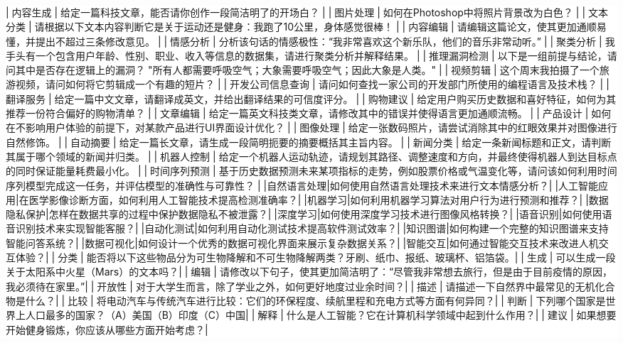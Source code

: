 | 内容生成 | 给定一篇科技文章，能否请你创作一段简洁明了的开场白？ |
| 图片处理 | 如何在Photoshop中将照片背景改为白色？ |
| 文本分类 | 请根据以下文本内容判断它是关于运动还是健身：我跑了10公里，身体感觉很棒！ |
| 内容编辑 | 请编辑这篇论文，使其更加通顺易懂，并提出不超过三条修改意见。 |
| 情感分析 | 分析该句话的情感极性：“我非常喜欢这个新乐队，他们的音乐非常动听。” |
| 聚类分析 | 我手头有一个包含用户年龄、性别、职业、收入等信息的数据集，请进行聚类分析并解释结果。 |
| 推理漏洞检测 | 以下是一组前提与结论，请问其中是否存在逻辑上的漏洞？ "所有人都需要呼吸空气；大象需要呼吸空气；因此大象是人类。" |
| 视频剪辑 | 这个周末我拍摄了一个旅游视频，请问如何将它剪辑成一个有趣的短片？ |
| 开发公司信息查询                                           | 请问如何查找一家公司的开发部门所使用的编程语言及技术栈？                                                                                   |
| 翻译服务                                                  | 给定一篇中文文章，请翻译成英文，并给出翻译结果的可信度评分。                                                                                    |
| 购物建议                                                  | 给定用户购买历史数据和喜好特征，如何为其推荐一份符合偏好的购物清单？                                                                          |
| 文章编辑                                                  | 给定一篇英文科技类文章，请修改其中的错误并使得语言更加通顺流畅。                                                                               |
| 产品设计                                                  | 如何在不影响用户体验的前提下，对某款产品进行UI界面设计优化？                                                                                  |
| 图像处理                                                  | 给定一张数码照片，请尝试消除其中的红眼效果并对图像进行自然修饰。                                                                               |
| 自动摘要                                                  | 给定一篇长文章，请生成一段简明扼要的摘要概括其主旨内容。                                                                                        |
| 新闻分类                                                  | 给定一条新闻标题和正文，请判断其属于哪个领域的新闻并归类。                                                                                      |
| 机器人控制                                                | 给定一个机器人运动轨迹，请规划其路径、调整速度和方向，并最终使得机器人到达目标点的同时保证能量耗费最小化。                                |
| 时间序列预测                                              | 基于历史数据预测未来某项指标的走势，例如股票价格或气温变化等，请问该如何利用时间序列模型完成这一任务，并评估模型的准确性与可靠性？ |
|自然语言处理|如何使用自然语言处理技术来进行文本情感分析？|
|人工智能应用|在医学影像诊断方面，如何利用人工智能技术提高检测准确率？|
|机器学习|如何利用机器学习算法对用户行为进行预测和推荐？|
|数据隐私保护|怎样在数据共享的过程中保护数据隐私不被泄露？|
|深度学习|如何使用深度学习技术进行图像风格转换？|
|语音识别|如何使用语音识别技术来实现智能客服？|
|自动化测试|如何利用自动化测试技术提高软件测试效率？|
|知识图谱|如何构建一个完整的知识图谱来支持智能问答系统？|
|数据可视化|如何设计一个优秀的数据可视化界面来展示复杂数据关系？|
|智能交互|如何通过智能交互技术来改进人机交互体验？|
| 分类 | 能否将以下这些物品分为可生物降解和不可生物降解两类？牙刷、纸巾、报纸、玻璃杯、铝箔袋。|
| 生成 | 可以生成一段关于太阳系中火星（Mars）的文本吗？|
| 编辑 | 请修改以下句子，使其更加简洁明了：“尽管我非常想去旅行，但是由于目前疫情的原因，我必须待在家里。”|
| 开放性 | 对于大学生而言，除了学业之外，如何更好地度过业余时间？|
| 描述 | 请描述一下自然界中最常见的无机化合物是什么？|
| 比较 | 将电动汽车与传统汽车进行比较：它们的环保程度、续航里程和充电方式等方面有何异同？|
| 判断 | 下列哪个国家是世界上人口最多的国家？（A）美国（B）印度（C）中国|
| 解释 | 什么是人工智能？它在计算机科学领域中起到什么作用？|
| 建议 | 如果想要开始健身锻炼，你应该从哪些方面开始考虑？|